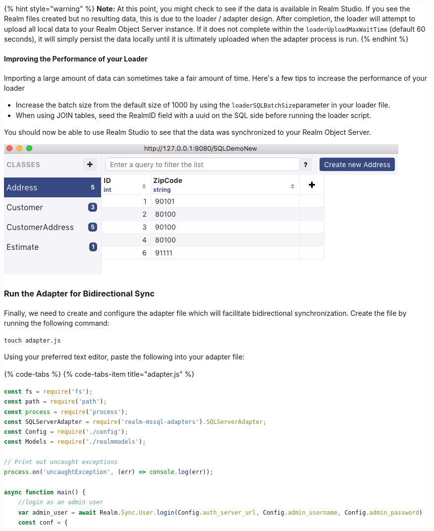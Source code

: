{% hint style="warning" %}
**Note:** At this point, you might check to see if the data is available in Realm Studio. If you see the Realm files created but no resulting data, this is due to the loader / adapter design. After completion, the loader will attempt to upload all local data to your Realm Object Server instance. If it does not complete within the `loaderUploadMaxWaitTime` \(default 60 seconds\), it will simply persist the data locally until it is ultimately uploaded when the adapter process is run.
{% endhint %}

#### Improving the Performance of your Loader

Importing a large amount of data can sometimes take a fair amount of time.  Here's a few tips to increase the performance of your loader

* Increase the batch size from the default size of 1000 by using the `loaderSQLBatchSize`parameter in your loader file. 
* When using JOIN tables, seed the RealmID field with a uuid on the SQL side before running the loader script.

You should now be able to use Realm Studio to see that the data was synchronized to your Realm Object Server.

  


![MSSQL Data Loaded into ROS](../../../.gitbook/assets/screen-shot-2018-02-16-at-2.18.51-pm.png)

### Run the Adapter for Bidirectional Sync

Finally, we need to create and configure the adapter file which will facilitate bidirectional synchronization. Create the file by running the following command:

```text
touch adapter.js
```

Using your preferred text editor, paste the following into your adapter file:

{% code-tabs %}
{% code-tabs-item title="adapter.js" %}
```javascript
const fs = require('fs');
const path = require('path');
const process = require('process');
const SQLServerAdapter = require('realm-mssql-adapters').SQLServerAdapter;
const Config = require('./config');
const Models = require('./realmmodels');

// Print out uncaught exceptions
process.on('uncaughtException', (err) => console.log(err));

async function main() {
    //login as an admin user 
    var admin_user = await Realm.Sync.User.login(Config.auth_server_url, Config.admin_username, Config.admin_password)
    const conf = {
```